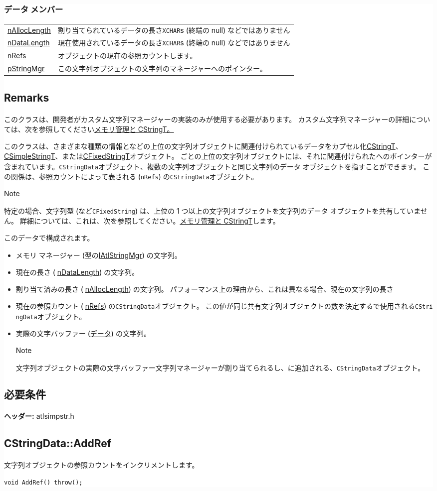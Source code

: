 ### <a name="data-members"></a>データ メンバー

|||
|-|-|
|[nAllocLength](#nalloclength)|割り当てられているデータの長さ`XCHAR`s (終端の null) などではありません|
|[nDataLength](#ndatalength)|現在使用されているデータの長さ`XCHAR`s (終端の null) などではありません|
|[nRefs](#nrefs)|オブジェクトの現在の参照カウントします。|
|[pStringMgr](#pstringmgr)|この文字列オブジェクトの文字列のマネージャーへのポインター。|

## <a name="remarks"></a>Remarks

このクラスは、開発者がカスタム文字列マネージャーの実装のみが使用する必要があります。 カスタム文字列マネージャーの詳細については、次を参照してください[メモリ管理と CStringT。](../../atl-mfc-shared/memory-management-with-cstringt.md)

このクラスは、さまざまな種類の情報となどの上位の文字列オブジェクトに関連付けられているデータをカプセル化[CStringT](../../atl-mfc-shared/reference/cstringt-class.md)、 [CSimpleStringT](../../atl-mfc-shared/reference/csimplestringt-class.md)、または[CFixedStringT](../../atl-mfc-shared/reference/cfixedstringt-class.md)オブジェクト。 ごとの上位の文字列オブジェクトには、それに関連付けられたへのポインターが含まれています。`CStringData`オブジェクト、複数の文字列オブジェクトと同じ文字列のデータ オブジェクトを指すことができます。 この関係は、参照カウントによって表される (`nRefs`) の`CStringData`オブジェクト。

> [!NOTE]
>  特定の場合、文字列型 (など`CFixedString`) は、上位の 1 つ以上の文字列オブジェクトを文字列のデータ オブジェクトを共有していません。 詳細については、これは、次を参照してください。[メモリ管理と CStringT](../../atl-mfc-shared/memory-management-with-cstringt.md)します。

このデータで構成されます。

- メモリ マネージャー (型の[IAtlStringMgr](../../atl-mfc-shared/reference/iatlstringmgr-class.md)) の文字列。

- 現在の長さ ( [nDataLength](#ndatalength)) の文字列。

- 割り当て済みの長さ ( [nAllocLength](#nalloclength)) の文字列。 パフォーマンス上の理由から、これは異なる場合、現在の文字列の長さ

- 現在の参照カウント ( [nRefs](#nrefs)) の`CStringData`オブジェクト。 この値が同じ共有文字列オブジェクトの数を決定するで使用される`CStringData`オブジェクト。

- 実際の文字バッファー ([データ](#data)) の文字列。

   > [!NOTE]
   > 文字列オブジェクトの実際の文字バッファー文字列マネージャーが割り当てられるし、に追加される、`CStringData`オブジェクト。

## <a name="requirements"></a>必要条件

**ヘッダー:** atlsimpstr.h

##  <a name="addref"></a>  CStringData::AddRef

文字列オブジェクトの参照カウントをインクリメントします。

```
void AddRef() throw();
```
